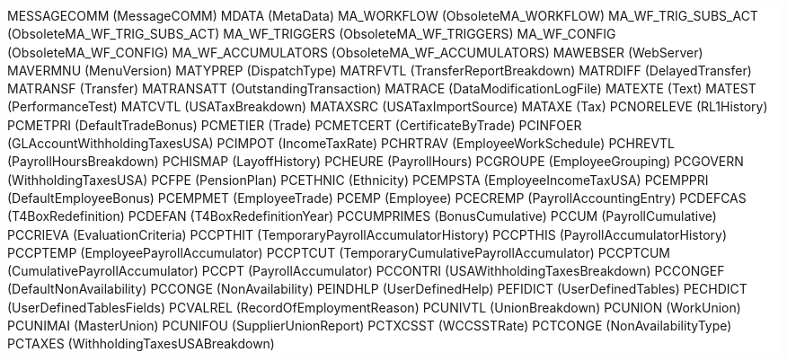 MESSAGECOMM (MessageCOMM)
MDATA (MetaData)
MA_WORKFLOW (ObsoleteMA_WORKFLOW)
MA_WF_TRIG_SUBS_ACT (ObsoleteMA_WF_TRIG_SUBS_ACT)
MA_WF_TRIGGERS (ObsoleteMA_WF_TRIGGERS)
MA_WF_CONFIG (ObsoleteMA_WF_CONFIG)
MA_WF_ACCUMULATORS (ObsoleteMA_WF_ACCUMULATORS)
MAWEBSER (WebServer)
MAVERMNU (MenuVersion)
MATYPREP (DispatchType)
MATRFVTL (TransferReportBreakdown)
MATRDIFF (DelayedTransfer)
MATRANSF (Transfer)
MATRANSATT (OutstandingTransaction)
MATRACE (DataModificationLogFile)
MATEXTE (Text)
MATEST (PerformanceTest)
MATCVTL (USATaxBreakdown)
MATAXSRC (USATaxImportSource)
MATAXE (Tax)
PCNORELEVE (RL1History)
PCMETPRI (DefaultTradeBonus)
PCMETIER (Trade)
PCMETCERT (CertificateByTrade)
PCINFOER (GLAccountWithholdingTaxesUSA)
PCIMPOT (IncomeTaxRate)
PCHRTRAV (EmployeeWorkSchedule)
PCHREVTL (PayrollHoursBreakdown)
PCHISMAP (LayoffHistory)
PCHEURE (PayrollHours)
PCGROUPE (EmployeeGrouping)
PCGOVERN (WithholdingTaxesUSA)
PCFPE (PensionPlan)
PCETHNIC (Ethnicity)
PCEMPSTA (EmployeeIncomeTaxUSA)
PCEMPPRI (DefaultEmployeeBonus)
PCEMPMET (EmployeeTrade)
PCEMP (Employee)
PCECREMP (PayrollAccountingEntry)
PCDEFCAS (T4BoxRedefinition)
PCDEFAN (T4BoxRedefinitionYear)
PCCUMPRIMES (BonusCumulative)
PCCUM (PayrollCumulative)
PCCRIEVA (EvaluationCriteria)
PCCPTHIT (TemporaryPayrollAccumulatorHistory)
PCCPTHIS (PayrollAccumulatorHistory)
PCCPTEMP (EmployeePayrollAccumulator)
PCCPTCUT (TemporaryCumulativePayrollAccumulator)
PCCPTCUM (CumulativePayrollAccumulator)
PCCPT (PayrollAccumulator)
PCCONTRI (USAWithholdingTaxesBreakdown)
PCCONGEF (DefaultNonAvailability)
PCCONGE (NonAvailability)
PEINDHLP (UserDefinedHelp)
PEFIDICT (UserDefinedTables)
PECHDICT (UserDefinedTablesFields)
PCVALREL (RecordOfEmploymentReason)
PCUNIVTL (UnionBreakdown)
PCUNION (WorkUnion)
PCUNIMAI (MasterUnion)
PCUNIFOU (SupplierUnionReport)
PCTXCSST (WCCSSTRate)
PCTCONGE (NonAvailabilityType)
PCTAXES (WithholdingTaxesUSABreakdown)
